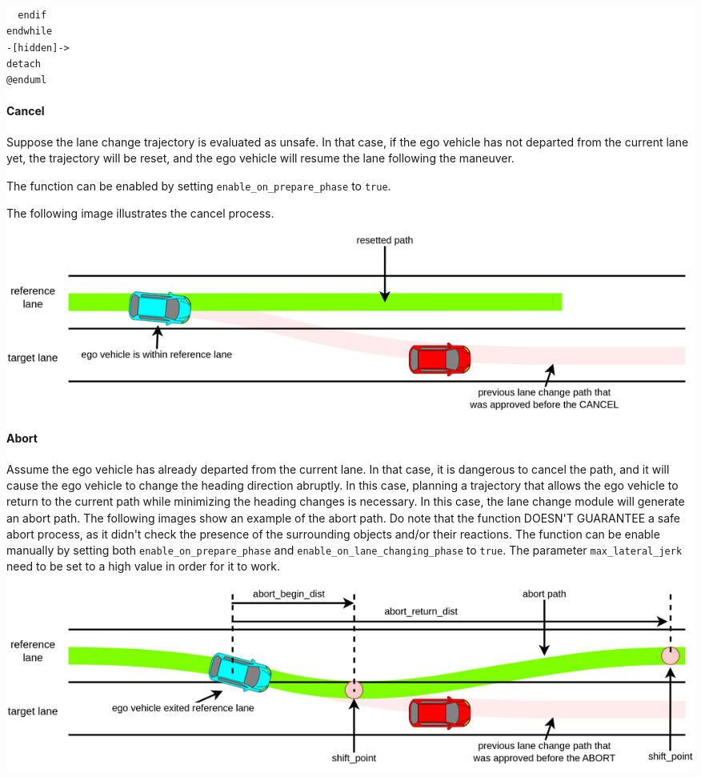 ```plantuml
  endif
endwhile
-[hidden]->
detach
@enduml
```

#### Cancel

Suppose the lane change trajectory is evaluated as unsafe. In that case, if the ego vehicle has not departed from the current lane yet, the trajectory will be reset, and the ego vehicle will resume the lane following the maneuver.

The function can be enabled by setting `enable_on_prepare_phase` to `true`.

The following image illustrates the cancel process.

![cancel](./images/lane_change-cancel.png)

#### Abort

Assume the ego vehicle has already departed from the current lane. In that case, it is dangerous to cancel the path, and it will cause the ego vehicle to change the heading direction abruptly. In this case, planning a trajectory that allows the ego vehicle to return to the current path while minimizing the heading changes is necessary. In this case, the lane change module will generate an abort path. The following images show an example of the abort path. Do note that the function DOESN'T GUARANTEE a safe abort process, as it didn't check the presence of the surrounding objects and/or their reactions. The function can be enable manually by setting both `enable_on_prepare_phase` and `enable_on_lane_changing_phase` to `true`. The parameter `max_lateral_jerk` need to be set to a high value in order for it to work.

![abort](./images/lane_change-abort.png)
